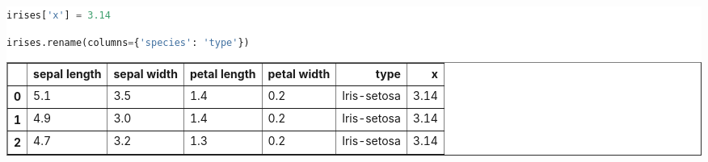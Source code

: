


```python
irises['x'] = 3.14
```


```python
irises.rename(columns={'species': 'type'})
```




<div>
<style scoped>
    .dataframe tbody tr th:only-of-type {
        vertical-align: middle;
    }

    .dataframe tbody tr th {
        vertical-align: top;
    }

    .dataframe thead th {
        text-align: right;
    }
</style>
<table border="1" class="dataframe">
  <thead>
    <tr style="text-align: right;">
      <th></th>
      <th>sepal length</th>
      <th>sepal width</th>
      <th>petal length</th>
      <th>petal width</th>
      <th>type</th>
      <th>x</th>
    </tr>
  </thead>
  <tbody>
    <tr>
      <th>0</th>
      <td>5.1</td>
      <td>3.5</td>
      <td>1.4</td>
      <td>0.2</td>
      <td>Iris-setosa</td>
      <td>3.14</td>
    </tr>
    <tr>
      <th>1</th>
      <td>4.9</td>
      <td>3.0</td>
      <td>1.4</td>
      <td>0.2</td>
      <td>Iris-setosa</td>
      <td>3.14</td>
    </tr>
    <tr>
      <th>2</th>
      <td>4.7</td>
      <td>3.2</td>
      <td>1.3</td>
      <td>0.2</td>
      <td>Iris-setosa</td>
      <td>3.14</td>
    </tr>